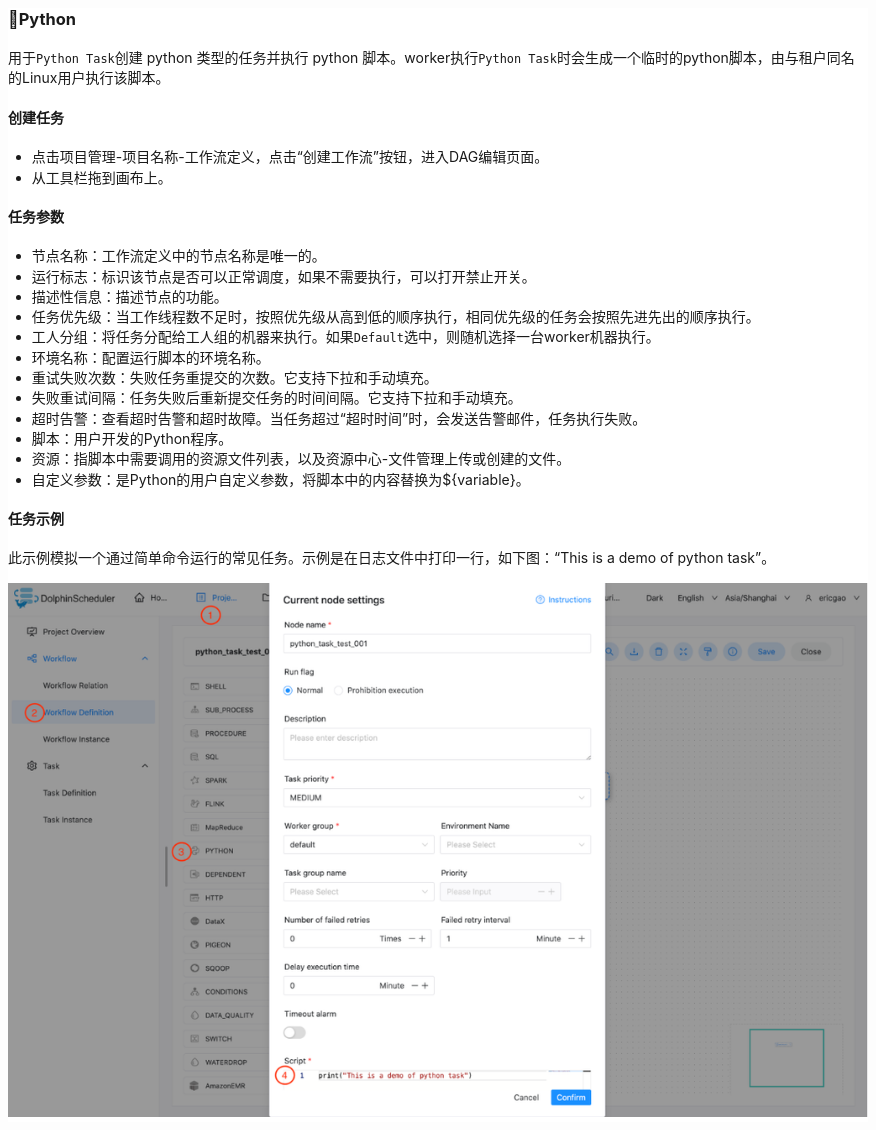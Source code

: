 ### 🔔Python

用于`Python Task`创建 python 类型的任务并执行 python 脚本。worker执行`Python Task`时会生成一个临时的python脚本，由与租户同名的Linux用户执行该脚本。 

#### 创建任务

- 点击项目管理-项目名称-工作流定义，点击“创建工作流”按钮，进入DAG编辑页面。
- 从工具栏拖到画布上。

#### 任务参数

- 节点名称：工作流定义中的节点名称是唯一的。
- 运行标志：标识该节点是否可以正常调度，如果不需要执行，可以打开禁止开关。
- 描述性信息：描述节点的功能。
- 任务优先级：当工作线程数不足时，按照优先级从高到低的顺序执行，相同优先级的任务会按照先进先出的顺序执行。
- 工人分组：将任务分配给工人组的机器来执行。如果`Default`选中，则随机选择一台worker机器执行。
- 环境名称：配置运行脚本的环境名称。
- 重试失败次数：失败任务重提交的次数。它支持下拉和手动填充。
- 失败重试间隔：任务失败后重新提交任务的时间间隔。它支持下拉和手动填充。
- 超时告警：查看超时告警和超时故障。当任务超过“超时时间”时，会发送告警邮件，任务执行失败。
- 脚本：用户开发的Python程序。
- 资源：指脚本中需要调用的资源文件列表，以及资源中心-文件管理上传或创建的文件。
- 自定义参数：是Python的用户自定义参数，将脚本中的内容替换为${variable}。

#### 任务示例

此示例模拟一个通过简单命令运行的常见任务。示例是在日志文件中打印一行，如下图：“This is a demo of python task”。 

![1649769803161](Images/1649769803161.png)
